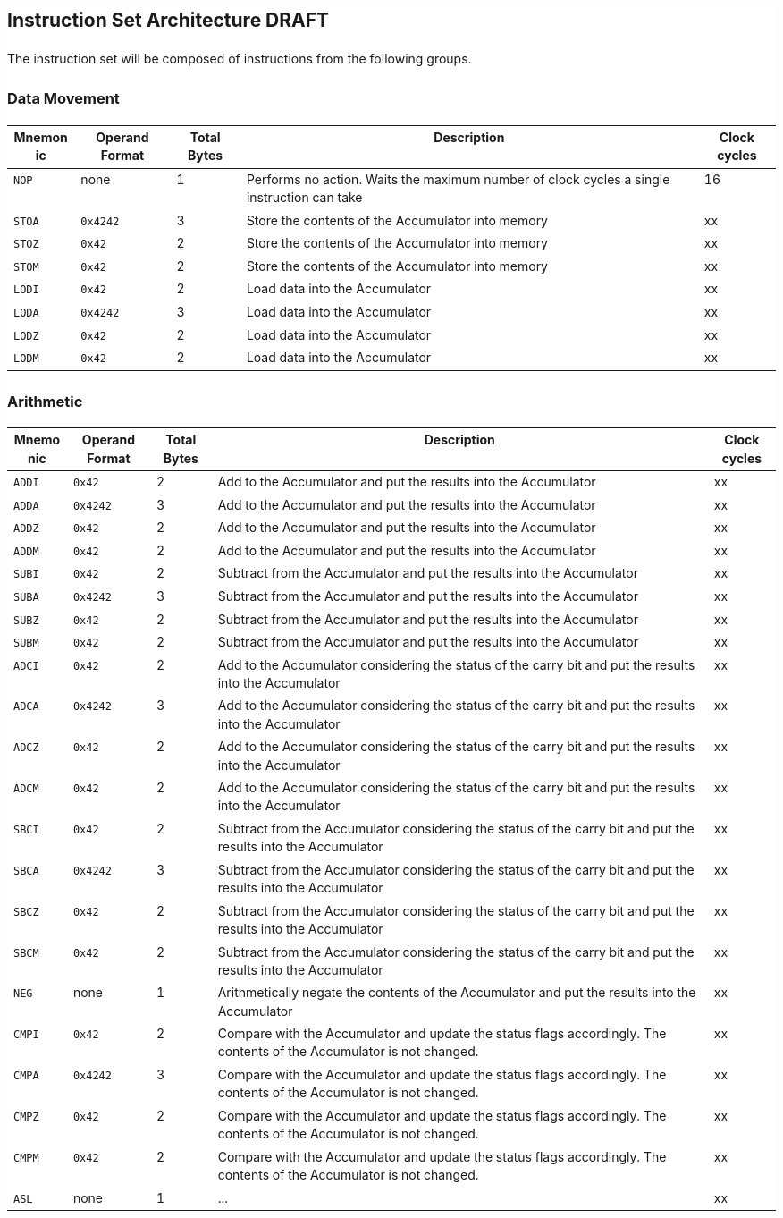 ## Instruction Set Architecture **DRAFT**
The instruction set will be composed of instructions from the following groups.

### Data Movement

| Mnemonic | Operand Format | Total Bytes | Description | Clock cycles |
|---|---|---|---|---|
| `NOP` | none | 1 | Performs no action. Waits the maximum number of clock cycles a single instruction can take | 16 |
| `STOA` | `0x4242` | 3 | Store the contents of the Accumulator into memory | xx |
| `STOZ` | `0x42` | 2 | Store the contents of the Accumulator into memory | xx |
| `STOM` | `0x42` | 2 | Store the contents of the Accumulator into memory | xx |
| `LODI` | `0x42` | 2 | Load data into the Accumulator | xx |
| `LODA` | `0x4242` | 3 | Load data into the Accumulator | xx |
| `LODZ` | `0x42` | 2 | Load data into the Accumulator | xx |
| `LODM` | `0x42` | 2 | Load data into the Accumulator | xx |

### Arithmetic

| Mnemonic | Operand Format | Total Bytes | Description | Clock cycles |
|---|---|---|---|---|
| `ADDI` | `0x42` | 2 | Add to the Accumulator and put the results into the Accumulator | xx |
| `ADDA` | `0x4242` | 3 | Add to the Accumulator and put the results into the Accumulator | xx |
| `ADDZ` | `0x42` | 2 | Add to the Accumulator and put the results into the Accumulator | xx |
| `ADDM` | `0x42` | 2 | Add to the Accumulator and put the results into the Accumulator | xx |
| `SUBI` | `0x42` | 2 | Subtract from the Accumulator and put the results into the Accumulator | xx |
| `SUBA` | `0x4242` | 3 | Subtract from the Accumulator and put the results into the Accumulator | xx |
| `SUBZ` | `0x42` | 2 | Subtract from the Accumulator and put the results into the Accumulator | xx |
| `SUBM` | `0x42` | 2 | Subtract from the Accumulator and put the results into the Accumulator | xx |
| `ADCI` | `0x42` | 2 | Add to the Accumulator considering the status of the carry bit and put the results into the Accumulator | xx |
| `ADCA` | `0x4242` | 3 | Add to the Accumulator considering the status of the carry bit and put the results into the Accumulator | xx |
| `ADCZ` | `0x42` | 2 | Add to the Accumulator considering the status of the carry bit and put the results into the Accumulator | xx |
| `ADCM` | `0x42` | 2 | Add to the Accumulator considering the status of the carry bit and put the results into the Accumulator | xx |
| `SBCI` | `0x42` | 2 | Subtract from the Accumulator considering the status of the carry bit and put the results into the Accumulator | xx |
| `SBCA` | `0x4242` | 3 | Subtract from the Accumulator considering the status of the carry bit and put the results into the Accumulator | xx |
| `SBCZ` | `0x42` | 2 | Subtract from the Accumulator considering the status of the carry bit and put the results into the Accumulator | xx |
| `SBCM` | `0x42` | 2 | Subtract from the Accumulator considering the status of the carry bit and put the results into the Accumulator | xx |
| `NEG` | none | 1 | Arithmetically negate the contents of the Accumulator and put the results into the Accumulator | xx |
| `CMPI` | `0x42` | 2 | Compare with the Accumulator and update the status flags accordingly. The contents of the Accumulator is not changed. | xx |
| `CMPA` | `0x4242` | 3 | Compare with the Accumulator and update the status flags accordingly. The contents of the Accumulator is not changed. | xx |
| `CMPZ` | `0x42` | 2 | Compare with the Accumulator and update the status flags accordingly. The contents of the Accumulator is not changed. | xx |
| `CMPM` | `0x42` | 2 | Compare with the Accumulator and update the status flags accordingly. The contents of the Accumulator is not changed. | xx |
| `ASL` | none | 1 | ... | xx |